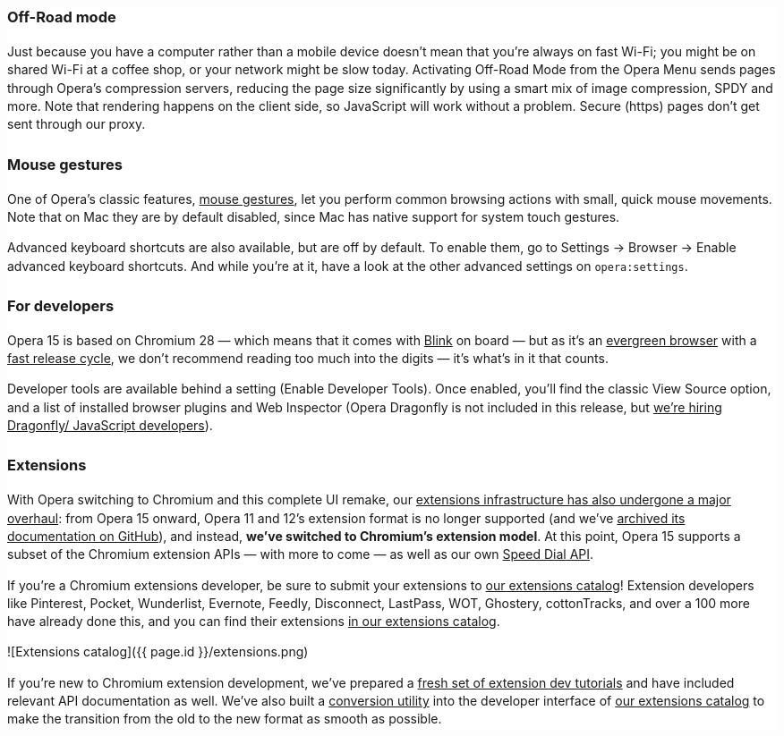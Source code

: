 ### Off-Road mode

Just because you have a computer rather than a mobile device doesn’t mean that you’re always on fast Wi-Fi; you might be on shared Wi-Fi at a coffee shop, or your network might be slow today. Activating Off-Road Mode from the Opera Menu sends pages through Opera’s compression servers, reducing the page size significantly by using a smart mix of image compression, SPDY and more. Note that rendering happens on the client side, so JavaScript will work without a problem. Secure (https) pages don’t get sent through our proxy.

### Mouse gestures

One of Opera’s classic features, [mouse gestures](https://www.opera.com/help/tutorials/gestures/), let you perform common browsing actions with small, quick mouse movements. Note that on Mac they are by default disabled, since Mac has native support for system touch gestures.

Advanced keyboard shortcuts are also available, but are off by default. To enable them, go to Settings → Browser → Enable advanced keyboard shortcuts. And while you’re at it, have a look at the other advanced settings on `opera:settings`.

### For developers

Opera 15 is based on Chromium 28 — which means that it comes with [Blink](http://www.chromium.org/blink) on board — but as it’s an [evergreen browser](http://www.yetihq.com/blog/evergreen-web-browser/) with a [fast release cycle](http://my.opera.com/desktopteam/blog/opera-features-and-release-cycle), we don’t recommend reading too much into the digits — it’s what’s in it that counts.

Developer tools are available behind a setting (Enable Developer Tools). Once enabled, you’ll find the classic View Source option, and a list of installed browser plugins and Web Inspector (Opera Dragonfly is not included in this release, but [we’re hiring Dragonfly/ JavaScript developers](http://business.opera.com/company/jobs/opening/372/)).

### Extensions

With Opera switching to Chromium and this complete UI remake, our [extensions infrastructure has also undergone a major overhaul](https://dev.opera.com/articles/view/major-changes-in-operas-extensions-infrastructure/): from Opera 15 onward, Opera 11 and 12’s extension format is no longer supported (and we’ve [archived its documentation on GitHub](https://github.com/operasoftware/operaextensions.js/tree/master/docs)), and instead, **we’ve switched to Chromium’s extension model**. At this point, Opera 15 supports a subset of the Chromium extension APIs — with more to come — as well as our own [Speed Dial API](https://dev.opera.com/extensions/speed-dial-manual/).

If you’re a Chromium extensions developer, be sure to submit your extensions to [our extensions catalog](http://addons.opera.com/extensions/)! Extension developers like Pinterest, Pocket, Wunderlist, Evernote, Feedly, Disconnect, LastPass, WOT, Ghostery, cottonTracks, and over a 100 more have already done this, and you can find their extensions [in our extensions catalog](https://addons.opera.com/en/extensions/).

![Extensions catalog]({{ page.id }}/extensions.png)

If you’re new to Chromium extension development, we’ve prepared a [fresh set of extension dev tutorials](https://dev.opera.com/extensions/) and have included relevant API documentation as well. We’ve also built a [conversion utility](https://github.com/operasoftware/oex2nex) into the developer interface of [our extensions catalog](http://addons.opera.com/extensions/) to make the transition from the old to the new format as smooth as possible.
